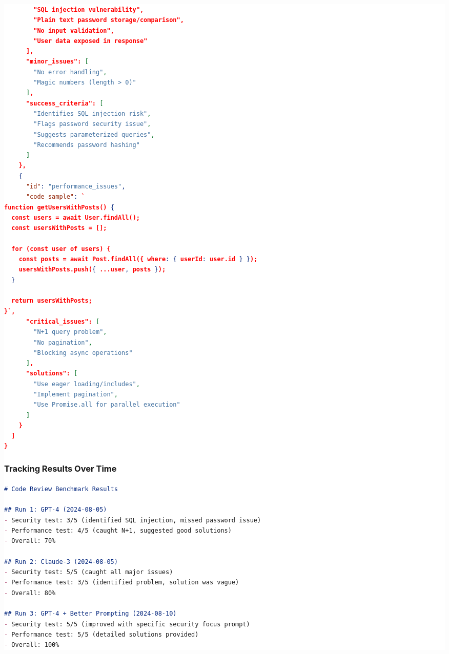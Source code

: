 ```json
        "SQL injection vulnerability",
        "Plain text password storage/comparison", 
        "No input validation",
        "User data exposed in response"
      ],
      "minor_issues": [
        "No error handling",
        "Magic numbers (length > 0)"
      ],
      "success_criteria": [
        "Identifies SQL injection risk",
        "Flags password security issue",
        "Suggests parameterized queries",
        "Recommends password hashing"
      ]
    },
    {
      "id": "performance_issues",
      "code_sample": `
function getUsersWithPosts() {
  const users = await User.findAll();
  const usersWithPosts = [];
  
  for (const user of users) {
    const posts = await Post.findAll({ where: { userId: user.id } });
    usersWithPosts.push({ ...user, posts });
  }
  
  return usersWithPosts;
}`,
      "critical_issues": [
        "N+1 query problem",
        "No pagination",
        "Blocking async operations"
      ],
      "solutions": [
        "Use eager loading/includes",
        "Implement pagination",
        "Use Promise.all for parallel execution"
      ]
    }
  ]
}
```

### Tracking Results Over Time
```markdown
# Code Review Benchmark Results

## Run 1: GPT-4 (2024-08-05)
- Security test: 3/5 (identified SQL injection, missed password issue)
- Performance test: 4/5 (caught N+1, suggested good solutions)
- Overall: 70%

## Run 2: Claude-3 (2024-08-05)  
- Security test: 5/5 (caught all major issues)
- Performance test: 3/5 (identified problem, solution was vague)
- Overall: 80%

## Run 3: GPT-4 + Better Prompting (2024-08-10)
- Security test: 5/5 (improved with specific security focus prompt)
- Performance test: 5/5 (detailed solutions provided)
- Overall: 100%
```